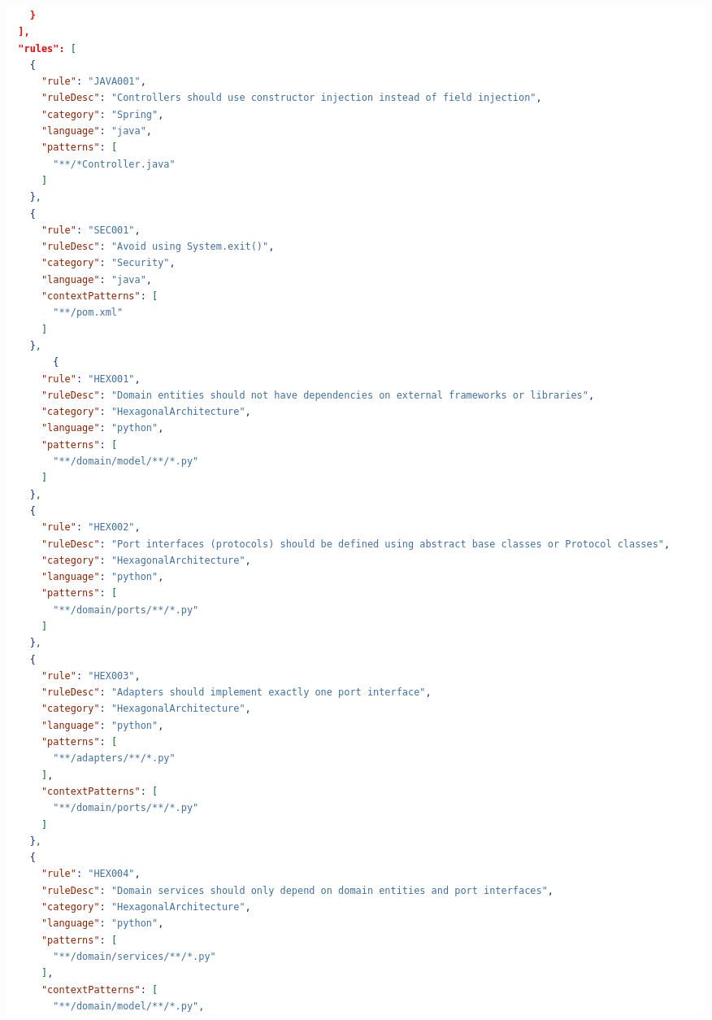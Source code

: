 ```json
    }
  ],
  "rules": [
    {
      "rule": "JAVA001",
      "ruleDesc": "Controllers should use constructor injection instead of field injection",
      "category": "Spring",
      "language": "java",
      "patterns": [
        "**/*Controller.java"
      ]
    },
    {
      "rule": "SEC001",
      "ruleDesc": "Avoid using System.exit()",
      "category": "Security",
      "language": "java",
      "contextPatterns": [
        "**/pom.xml"
      ]
    },
        {
      "rule": "HEX001",
      "ruleDesc": "Domain entities should not have dependencies on external frameworks or libraries",
      "category": "HexagonalArchitecture",
      "language": "python",
      "patterns": [
        "**/domain/model/**/*.py"
      ]
    },
    {
      "rule": "HEX002",
      "ruleDesc": "Port interfaces (protocols) should be defined using abstract base classes or Protocol classes",
      "category": "HexagonalArchitecture",
      "language": "python",
      "patterns": [
        "**/domain/ports/**/*.py"
      ]
    },
    {
      "rule": "HEX003",
      "ruleDesc": "Adapters should implement exactly one port interface",
      "category": "HexagonalArchitecture",
      "language": "python",
      "patterns": [
        "**/adapters/**/*.py"
      ],
      "contextPatterns": [
        "**/domain/ports/**/*.py"
      ]
    },
    {
      "rule": "HEX004",
      "ruleDesc": "Domain services should only depend on domain entities and port interfaces",
      "category": "HexagonalArchitecture",
      "language": "python",
      "patterns": [
        "**/domain/services/**/*.py"
      ],
      "contextPatterns": [
        "**/domain/model/**/*.py",
```